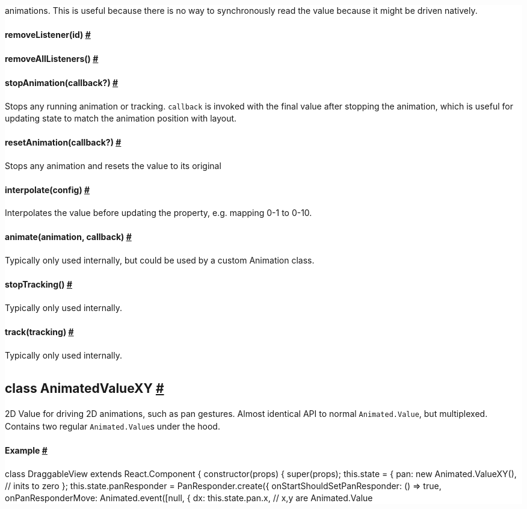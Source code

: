 animations.  This is useful because there is no way to
synchronously read the value because it might be driven natively.</p></div></div><div class="prop"><h4 class="methodTitle"><a class="anchor" name="removelistener"></a>removeListener<span class="methodType">(id)</span> <a class="hash-link" href="docs/animated.html#removelistener">#</a></h4></div><div class="prop"><h4 class="methodTitle"><a class="anchor" name="removealllisteners"></a>removeAllListeners<span class="methodType">()</span> <a class="hash-link" href="docs/animated.html#removealllisteners">#</a></h4></div><div class="prop"><h4 class="methodTitle"><a class="anchor" name="stopanimation"></a>stopAnimation<span class="methodType">(callback?)</span> <a class="hash-link" href="docs/animated.html#stopanimation">#</a></h4><div><p>Stops any running animation or tracking.  <code>callback</code> is invoked with the
final value after stopping the animation, which is useful for updating
state to match the animation position with layout.</p></div></div><div class="prop"><h4 class="methodTitle"><a class="anchor" name="resetanimation"></a>resetAnimation<span class="methodType">(callback?)</span> <a class="hash-link" href="docs/animated.html#resetanimation">#</a></h4><div><p>Stops any animation and resets the value to its original</p></div></div><div class="prop"><h4 class="methodTitle"><a class="anchor" name="interpolate"></a>interpolate<span class="methodType">(config)</span> <a class="hash-link" href="docs/animated.html#interpolate">#</a></h4><div><p>Interpolates the value before updating the property, e.g. mapping 0-1 to
0-10.</p></div></div><div class="prop"><h4 class="methodTitle"><a class="anchor" name="animate"></a>animate<span class="methodType">(animation, callback)</span> <a class="hash-link" href="docs/animated.html#animate">#</a></h4><div><p>Typically only used internally, but could be used by a custom Animation
class.</p></div></div><div class="prop"><h4 class="methodTitle"><a class="anchor" name="stoptracking"></a>stopTracking<span class="methodType">()</span> <a class="hash-link" href="docs/animated.html#stoptracking">#</a></h4><div><p>Typically only used internally.</p></div></div><div class="prop"><h4 class="methodTitle"><a class="anchor" name="track"></a>track<span class="methodType">(tracking)</span> <a class="hash-link" href="docs/animated.html#track">#</a></h4><div><p>Typically only used internally.</p></div></div></div></span></div></span><span><h2><a class="anchor" name="animatedvaluexy"></a>class AnimatedValueXY <a class="hash-link" href="docs/animated.html#animatedvaluexy">#</a></h2><div><div><p>2D Value for driving 2D animations, such as pan gestures.  Almost identical
API to normal <code>Animated.Value</code>, but multiplexed.  Contains two regular
<code>Animated.Value</code>s under the hood.</p><h4><a class="anchor" name="example"></a>Example <a class="hash-link" href="docs/animated.html#example">#</a></h4><div class="prism language-javascript"> <span class="token keyword">class</span> <span class="token class-name">DraggableView</span> <span class="token keyword">extends</span> <span class="token class-name">React<span class="token punctuation">.</span>Component</span> <span class="token punctuation">{</span>
   <span class="token function">constructor</span><span class="token punctuation">(</span>props<span class="token punctuation">)</span> <span class="token punctuation">{</span>
     <span class="token keyword">super</span><span class="token punctuation">(</span>props<span class="token punctuation">)</span><span class="token punctuation">;</span>
     <span class="token keyword">this</span><span class="token punctuation">.</span>state <span class="token operator">=</span> <span class="token punctuation">{</span>
       pan<span class="token punctuation">:</span> <span class="token keyword">new</span> <span class="token class-name">Animated<span class="token punctuation">.</span>ValueXY</span><span class="token punctuation">(</span><span class="token punctuation">)</span><span class="token punctuation">,</span><span class="token comment" spellcheck="true"> // inits to zero
</span>     <span class="token punctuation">}</span><span class="token punctuation">;</span>
     <span class="token keyword">this</span><span class="token punctuation">.</span>state<span class="token punctuation">.</span>panResponder <span class="token operator">=</span> PanResponder<span class="token punctuation">.</span><span class="token function">create</span><span class="token punctuation">(</span><span class="token punctuation">{</span>
       onStartShouldSetPanResponder<span class="token punctuation">:</span> <span class="token punctuation">(</span><span class="token punctuation">)</span> <span class="token operator">=&gt;</span> <span class="token boolean">true</span><span class="token punctuation">,</span>
       onPanResponderMove<span class="token punctuation">:</span> Animated<span class="token punctuation">.</span><span class="token function">event</span><span class="token punctuation">(</span><span class="token punctuation">[</span><span class="token keyword">null</span><span class="token punctuation">,</span> <span class="token punctuation">{</span>
         dx<span class="token punctuation">:</span> <span class="token keyword">this</span><span class="token punctuation">.</span>state<span class="token punctuation">.</span>pan<span class="token punctuation">.</span>x<span class="token punctuation">,</span><span class="token comment" spellcheck="true"> // x,y are Animated.Value